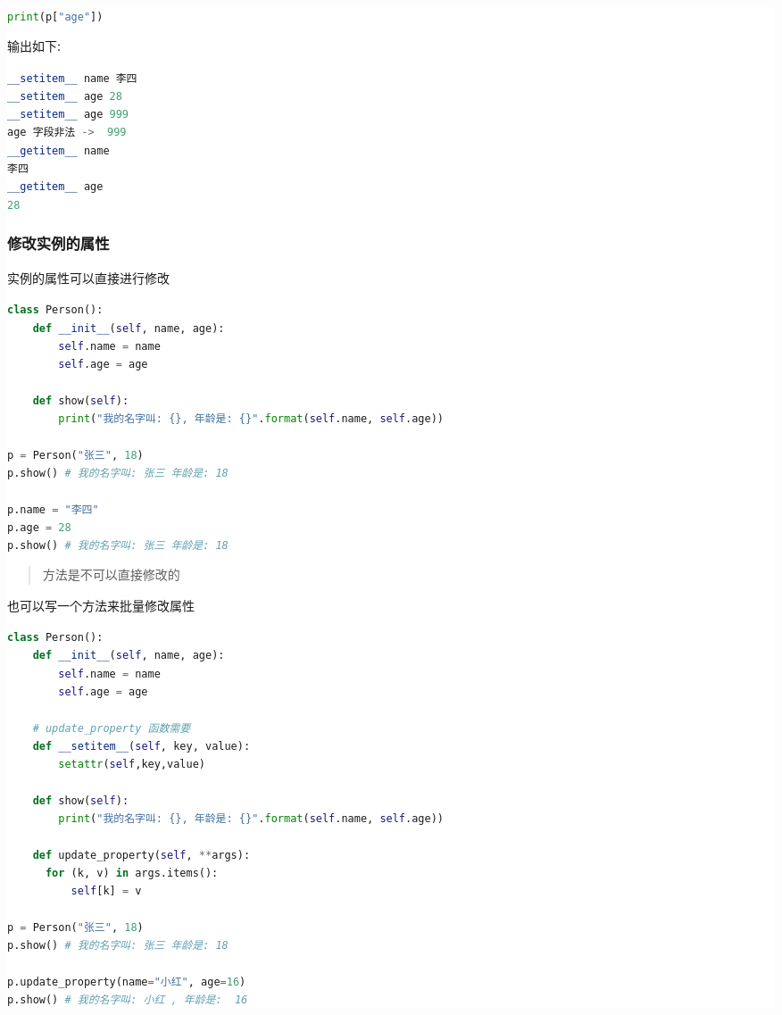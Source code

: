 ```py
print(p["age"])
```

输出如下:

```py
__setitem__ name 李四
__setitem__ age 28
__setitem__ age 999
age 字段非法 ->  999
__getitem__ name
李四
__getitem__ age
28
```

### 修改实例的属性

实例的属性可以直接进行修改

```py
class Person():
    def __init__(self, name, age):
        self.name = name
        self.age = age

    def show(self):
        print("我的名字叫: {}, 年龄是: {}".format(self.name, self.age))

p = Person("张三", 18)
p.show() # 我的名字叫: 张三 年龄是: 18

p.name = "李四"
p.age = 28
p.show() # 我的名字叫: 张三 年龄是: 18
```

>   方法是不可以直接修改的

也可以写一个方法来批量修改属性

```py
class Person():
    def __init__(self, name, age):
        self.name = name
        self.age = age

    # update_property 函数需要
    def __setitem__(self, key, value):
        setattr(self,key,value)

    def show(self):
        print("我的名字叫: {}, 年龄是: {}".format(self.name, self.age))

    def update_property(self, **args):
      for (k, v) in args.items():
          self[k] = v

p = Person("张三", 18)
p.show() # 我的名字叫: 张三 年龄是: 18

p.update_property(name="小红", age=16)
p.show() # 我的名字叫: 小红 , 年龄是:  16
```
